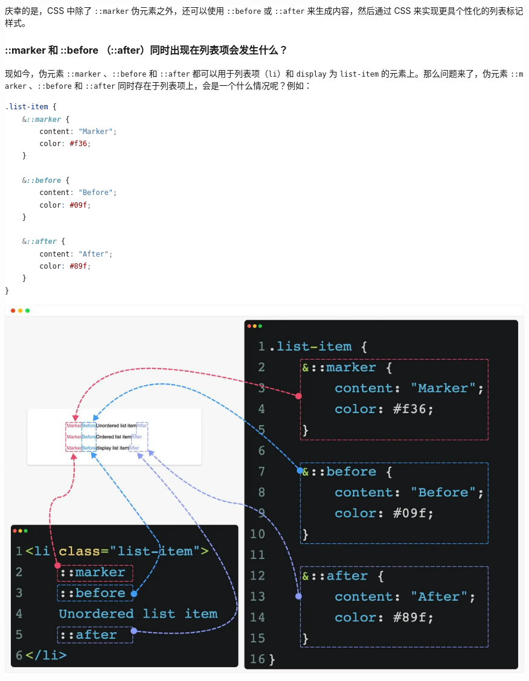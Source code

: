 庆幸的是，CSS 中除了 `::marker` 伪元素之外，还可以使用 `::before` 或 `::after` 来生成内容，然后通过 CSS 来实现更具个性化的列表标记样式。

### ::marker 和 ::before （::after）同时出现在列表项会发生什么？

现如今，伪元素 `::marker` 、`::before` 和 `::after` 都可以用于列表项（`li`）和 `display` 为 `list-item` 的元素上。那么问题来了，伪元素 `::marker` 、`::before` 和 `::after` 同时存在于列表项上，会是一个什么情况呢？例如：

```CSS
.list-item {
    &::marker { 
        content: "Marker"; 
        color: #f36; 
    }
    
    &::before { 
        content: "Before"; 
        color: #09f; 
    }
    
    &::after { 
        content: "After"; 
        color: #89f; 
    } 
}
```

![img](./images/5921cb7bb2dee2aad9cdc7f7ede5ad88.webp )
